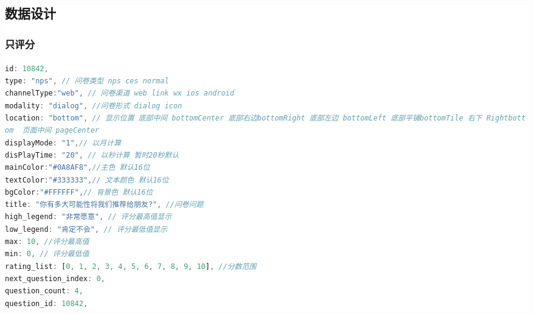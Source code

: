## 数据设计
### 只评分
```js
id: 10842,
type: "nps", // 问卷类型 nps ces normal
channelType:"web", // 问卷渠道 web link wx ios android
modality: "dialog", //问卷形式 dialog icon
location: "bottom", // 显示位置 底部中间 bottomCenter 底部右边bottomRight 底部左边 bottomLeft 底部平铺bottomTile 右下 Rightbottom  页面中间 pageCenter
displayMode: "1",// 以月计算
disPlayTime: "20", // 以秒计算 暂时20秒默认
mainColor:"#0A8AF8",//主色 默认16位
textColor:"#333333",// 文本颜色 默认16位
bgColor:"#FFFFFF",// 背景色 默认16位 
title: "你有多大可能性将我们推荐给朋友?", //问卷问题
high_legend: "非常愿意", // 评分最高值显示
low_legend: "肯定不会", // 评分最低值显示
max: 10, //评分最高值
min: 0, // 评分最低值
rating_list: [0, 1, 2, 3, 4, 5, 6, 7, 8, 9, 10], //分数范围
next_question_index: 0,
question_count: 4,
question_id: 10842,
```